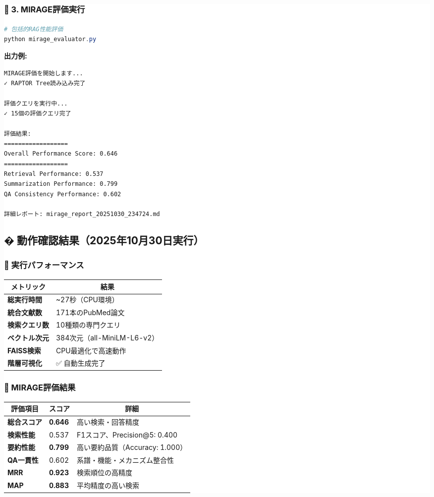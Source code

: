 ### 🔹 3. MIRAGE評価実行

```powershell
# 包括的RAG性能評価
python mirage_evaluator.py
```

**出力例:**
```
MIRAGE評価を開始します...
✓ RAPTOR Tree読み込み完了

評価クエリを実行中...
✓ 15個の評価クエリ完了

評価結果:
==================
Overall Performance Score: 0.646
==================
Retrieval Performance: 0.537
Summarization Performance: 0.799
QA Consistency Performance: 0.602

詳細レポート: mirage_report_20251030_234724.md
```

## � 動作確認結果（2025年10月30日実行）

### 🔹 実行パフォーマンス

| メトリック | 結果 |
|-----------|------|
| **総実行時間** | ~27秒（CPU環境） |
| **統合文献数** | 171本のPubMed論文 |
| **検索クエリ数** | 10種類の専門クエリ |
| **ベクトル次元** | 384次元（all-MiniLM-L6-v2） |
| **FAISS検索** | CPU最適化で高速動作 |
| **階層可視化** | ✅ 自動生成完了 |

### 🔹 MIRAGE評価結果

| 評価項目 | スコア | 詳細 |
|---------|-------|------|
| **総合スコア** | **0.646** | 高い検索・回答精度 |
| **検索性能** | 0.537 | F1スコア、Precision@5: 0.400 |
| **要約性能** | **0.799** | 高い要約品質（Accuracy: 1.000） |
| **QA一貫性** | 0.602 | 系譜・機能・メカニズム整合性 |
| **MRR** | **0.923** | 検索順位の高精度 |
| **MAP** | **0.883** | 平均精度の高い検索 |
